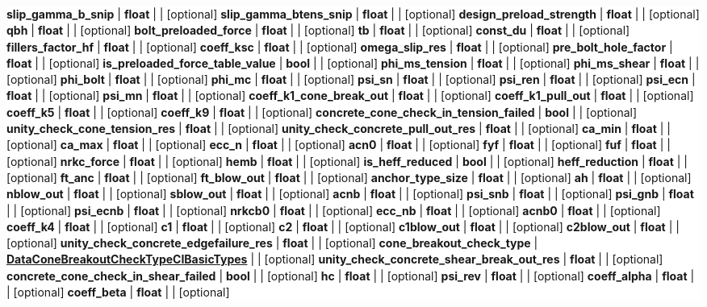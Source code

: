 **slip_gamma_b_snip** | **float** |  | [optional] 
**slip_gamma_btens_snip** | **float** |  | [optional] 
**design_preload_strength** | **float** |  | [optional] 
**qbh** | **float** |  | [optional] 
**bolt_preloaded_force** | **float** |  | [optional] 
**tb** | **float** |  | [optional] 
**const_du** | **float** |  | [optional] 
**fillers_factor_hf** | **float** |  | [optional] 
**coeff_ksc** | **float** |  | [optional] 
**omega_slip_res** | **float** |  | [optional] 
**pre_bolt_hole_factor** | **float** |  | [optional] 
**is_preloaded_force_table_value** | **bool** |  | [optional] 
**phi_ms_tension** | **float** |  | [optional] 
**phi_ms_shear** | **float** |  | [optional] 
**phi_bolt** | **float** |  | [optional] 
**phi_mc** | **float** |  | [optional] 
**psi_sn** | **float** |  | [optional] 
**psi_ren** | **float** |  | [optional] 
**psi_ecn** | **float** |  | [optional] 
**psi_mn** | **float** |  | [optional] 
**coeff_k1_cone_break_out** | **float** |  | [optional] 
**coeff_k1_pull_out** | **float** |  | [optional] 
**coeff_k5** | **float** |  | [optional] 
**coeff_k9** | **float** |  | [optional] 
**concrete_cone_check_in_tension_failed** | **bool** |  | [optional] 
**unity_check_cone_tension_res** | **float** |  | [optional] 
**unity_check_concrete_pull_out_res** | **float** |  | [optional] 
**ca_min** | **float** |  | [optional] 
**ca_max** | **float** |  | [optional] 
**ecc_n** | **float** |  | [optional] 
**acn0** | **float** |  | [optional] 
**fyf** | **float** |  | [optional] 
**fuf** | **float** |  | [optional] 
**nrkc_force** | **float** |  | [optional] 
**hemb** | **float** |  | [optional] 
**is_heff_reduced** | **bool** |  | [optional] 
**heff_reduction** | **float** |  | [optional] 
**ft_anc** | **float** |  | [optional] 
**ft_blow_out** | **float** |  | [optional] 
**anchor_type_size** | **float** |  | [optional] 
**ah** | **float** |  | [optional] 
**nblow_out** | **float** |  | [optional] 
**sblow_out** | **float** |  | [optional] 
**acnb** | **float** |  | [optional] 
**psi_snb** | **float** |  | [optional] 
**psi_gnb** | **float** |  | [optional] 
**psi_ecnb** | **float** |  | [optional] 
**nrkcb0** | **float** |  | [optional] 
**ecc_nb** | **float** |  | [optional] 
**acnb0** | **float** |  | [optional] 
**coeff_k4** | **float** |  | [optional] 
**c1** | **float** |  | [optional] 
**c2** | **float** |  | [optional] 
**c1blow_out** | **float** |  | [optional] 
**c2blow_out** | **float** |  | [optional] 
**unity_check_concrete_edgefailure_res** | **float** |  | [optional] 
**cone_breakout_check_type** | [**DataConeBreakoutCheckTypeCIBasicTypes**](DataConeBreakoutCheckTypeCIBasicTypes.md) |  | [optional] 
**unity_check_concrete_shear_break_out_res** | **float** |  | [optional] 
**concrete_cone_check_in_shear_failed** | **bool** |  | [optional] 
**hc** | **float** |  | [optional] 
**psi_rev** | **float** |  | [optional] 
**coeff_alpha** | **float** |  | [optional] 
**coeff_beta** | **float** |  | [optional] 